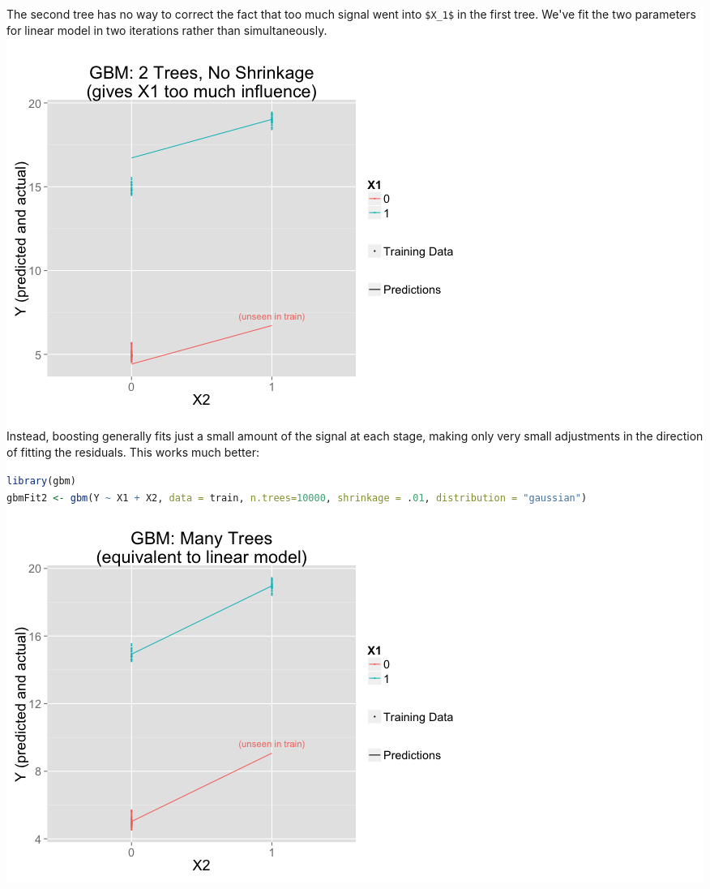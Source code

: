 The second tree has no way to correct the fact that too much signal went into `$X_1$` in the first tree. We've fit the two parameters for linear model in two iterations rather than simultaneously.

![plot of chunk unnamed-chunk-13](/images/posts/interaction-or-not/unnamed-chunk-13.png) 

Instead, boosting generally fits just a small amount of the signal at each stage, making only very small adjustments in the direction of fitting the residuals. This works much better:


```r
library(gbm)
gbmFit2 <- gbm(Y ~ X1 + X2, data = train, n.trees=10000, shrinkage = .01, distribution = "gaussian")
```

![plot of chunk unnamed-chunk-15](/images/posts/interaction-or-not/unnamed-chunk-15.png) 
